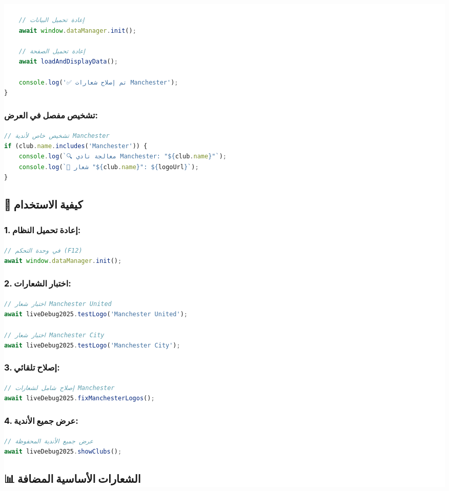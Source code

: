 ```javascript
    
    // إعادة تحميل البيانات
    await window.dataManager.init();
    
    // إعادة تحميل الصفحة
    await loadAndDisplayData();
    
    console.log('✅ تم إصلاح شعارات Manchester');
}
```

### **تشخيص مفصل في العرض:**
```javascript
// تشخيص خاص لأندية Manchester
if (club.name.includes('Manchester')) {
    console.log(`🔍 معالجة نادي Manchester: "${club.name}"`);
    console.log(`🎨 شعار "${club.name}": ${logoUrl}`);
}
```

## 🎯 كيفية الاستخدام

### **1. إعادة تحميل النظام:**
```javascript
// في وحدة التحكم (F12)
await window.dataManager.init();
```

### **2. اختبار الشعارات:**
```javascript
// اختبار شعار Manchester United
await liveDebug2025.testLogo('Manchester United');

// اختبار شعار Manchester City
await liveDebug2025.testLogo('Manchester City');
```

### **3. إصلاح تلقائي:**
```javascript
// إصلاح شامل لشعارات Manchester
await liveDebug2025.fixManchesterLogos();
```

### **4. عرض جميع الأندية:**
```javascript
// عرض جميع الأندية المحفوظة
await liveDebug2025.showClubs();
```

## 📊 الشعارات الأساسية المضافة
